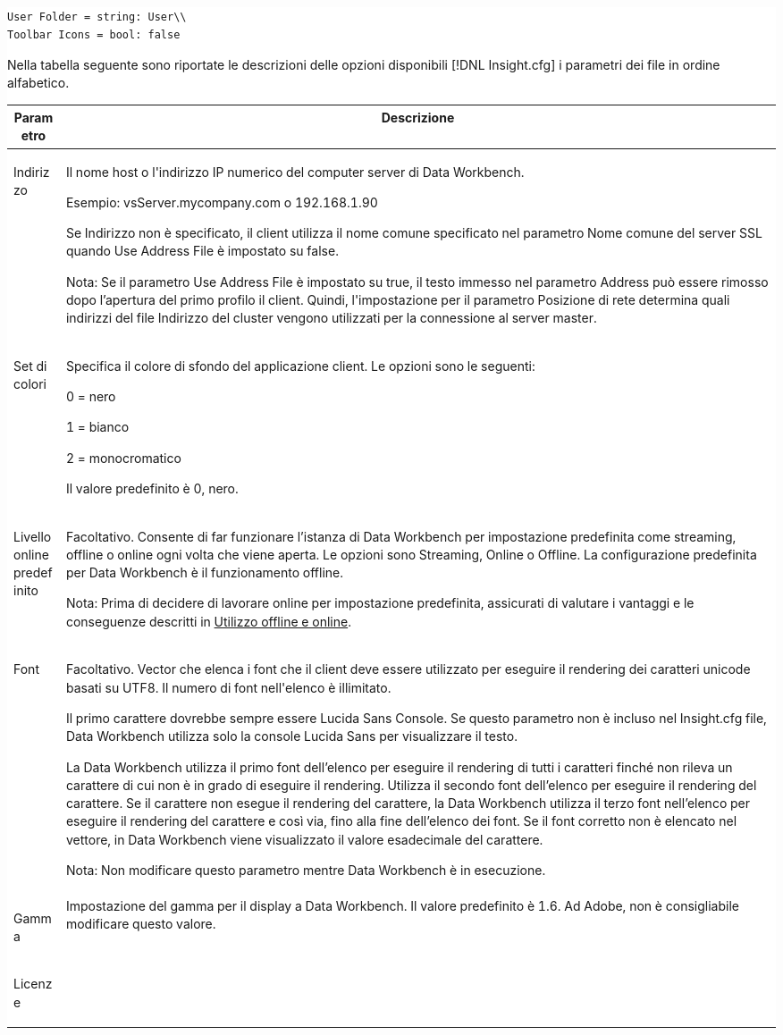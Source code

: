 ```
User Folder = string: User\\
Toolbar Icons = bool: false
```

Nella tabella seguente sono riportate le descrizioni delle opzioni disponibili [!DNL Insight.cfg] i parametri dei file in ordine alfabetico.

<table id="table_4465713A08B649E280A3B4840E829518"> 
 <thead> 
  <tr> 
   <th colname="col1" class="entry"> Parametro </th> 
   <th colname="col2" class="entry"> Descrizione </th> 
  </tr> 
 </thead>
 <tbody> 
  <tr> 
   <td colname="col1"> <p>Indirizzo </p> </td> 
   <td colname="col2"> <p>Il nome host o l'indirizzo IP numerico del computer server di Data Workbench. </p> <p>Esempio: <span class="filepath"> vsServer.mycompany.com o 192.168.1.90</span> </p> <p>Se <span class="wintitle"> Indirizzo</span> non è specificato, <span class="keyword"> il client</span> utilizza il nome comune specificato nel parametro Nome comune del server SSL quando Use Address File è impostato su false. </p> <p> <p>Nota: Se il parametro Use Address File è impostato su true, il testo immesso nel parametro Address può essere rimosso dopo l’apertura del primo profilo <span class="keyword"> il client</span>. Quindi, l'impostazione per il parametro Posizione di rete determina quali indirizzi del file Indirizzo del cluster vengono utilizzati per la connessione al server master. </p> </p> </td> 
  </tr> 
  <tr> 
   <td colname="col1"> <p>Set di colori </p> </td> 
   <td colname="col2"> <p>Specifica il colore di sfondo del <span class="keyword"> applicazione client</span>. Le opzioni sono le seguenti: </p> <p>0 = nero </p> <p>1 = bianco </p> <p>2 = monocromatico </p> <p>Il valore predefinito è 0, nero. </p> </td> 
  </tr> 
  <tr> 
   <td colname="col1"> <p>Livello online predefinito </p> </td> 
   <td colname="col2"> <p>Facoltativo. Consente di far funzionare l’istanza di Data Workbench per impostazione predefinita come streaming, offline o online ogni volta che viene aperta. Le opzioni sono Streaming, Online o Offline. La configurazione predefinita per Data Workbench è il funzionamento offline. </p> <p> <p>Nota: Prima di decidere di lavorare online per impostazione predefinita, assicurati di valutare i vantaggi e le conseguenze descritti in <a href="../../home/c-get-started/c-off-on.md#concept-cef8758ede044b18b3558376c5eb9f54"> Utilizzo offline e online</a>. </p> </p> </td> 
  </tr> 
  <tr> 
   <td colname="col1"> <p>Font </p> </td> 
   <td colname="col2"> <p>Facoltativo. Vector che elenca i font che <span class="keyword"> il client</span> deve essere utilizzato per eseguire il rendering dei caratteri unicode basati su UTF8. Il numero di font nell'elenco è illimitato. </p> <p>Il primo carattere dovrebbe sempre essere Lucida Sans Console. Se questo parametro non è incluso nel <span class="filepath"> Insight.cfg</span> file, Data Workbench utilizza solo la console Lucida Sans per visualizzare il testo. </p> <p> La Data Workbench utilizza il primo font dell’elenco per eseguire il rendering di tutti i caratteri finché non rileva un carattere di cui non è in grado di eseguire il rendering. Utilizza il secondo font dell’elenco per eseguire il rendering del carattere. Se il carattere non esegue il rendering del carattere, la Data Workbench utilizza il terzo font nell’elenco per eseguire il rendering del carattere e così via, fino alla fine dell’elenco dei font. Se il font corretto non è elencato nel vettore, in Data Workbench viene visualizzato il valore esadecimale del carattere. </p> <p> <p>Nota: Non modificare questo parametro mentre Data Workbench è in esecuzione. </p> </p> </td> 
  </tr> 
  <tr> 
   <td colname="col1"> <p>Gamma </p> </td> 
   <td colname="col2"> Impostazione del gamma per il display a Data Workbench. Il valore predefinito è 1.6. Ad Adobe, non è consigliabile modificare questo valore. </td> 
  </tr> 
  <tr> 
   <td colname="col1"> <p>Licenze </p> </td> 